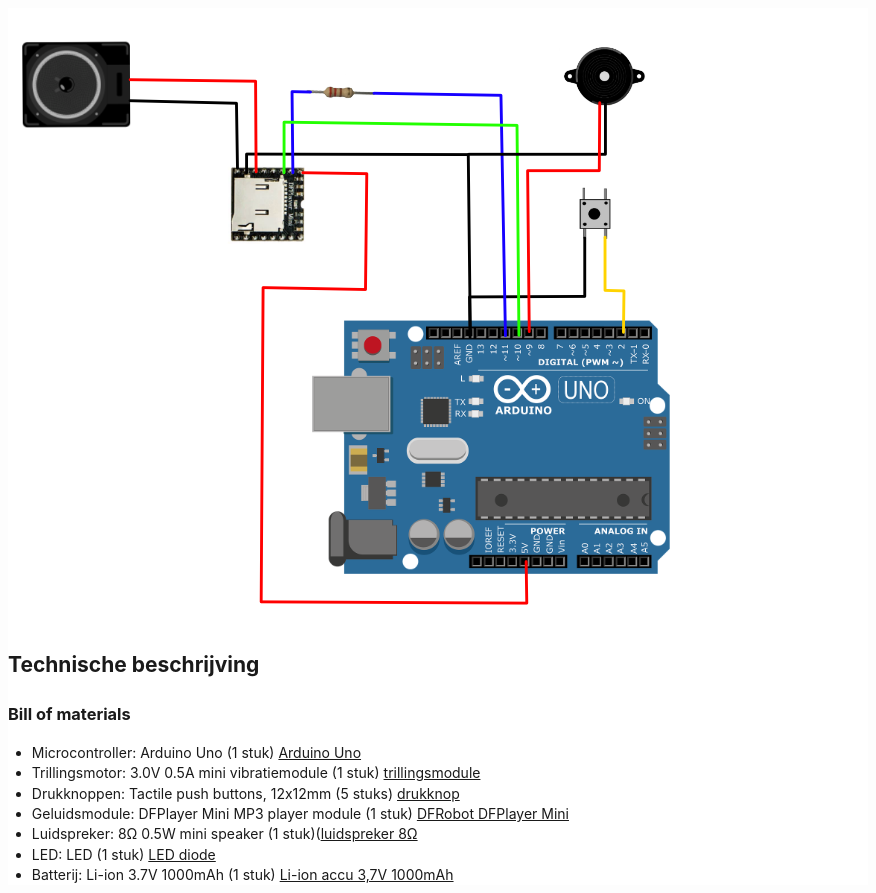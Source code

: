 ![Schakeling finaal prototype](https://github.com/sidmunck/UCD/blob/main/fotos/semester%202/schakeling%20finaal%20prototype.png?raw=true)

## Technische beschrijving
### Bill of materials
- Microcontroller: Arduino Uno (1 stuk) [Arduino Uno](https://www.bitsandparts.nl/product/FUNDUINO_ARDUINO_UNO_R3?gad_source=1&gad_campaignid=22404178302&gbraid=0AAAAADpItpckOorsIinuHnMItEorYakiD&gclid=CjwKCAjw87XBBhBIEiwAxP3_A9ddGmQ3-A8vZx0zjzjzKPsJ6b-HEvwvlw0mPq3e78KXJu_2vK-2jjBoCxUgQAvD_BwE)
- Trillingsmotor:  3.0V 0.5A mini vibratiemodule (1 stuk) <a href="https://www.amazon.com.be/-/nl/3-0-5-3-Telefoon-Trilling-Trillingsmodule-Compatibel/dp/B07QL8CMH7/ref=asc_df_B07QL8CMH7?mcid=28aab8932ada3f74be4498398a817b97&tag=begogshpadd0d-21&linkCode=df0&hvadid=714474122060&hvpos=&hvnetw=g&hvrand=7902026829698400949&hvpone=&hvptwo=&hvqmt=&hvdev=c&hvdvcmdl=&hvlocint=&hvlocphy=1001021&hvtargid=pla-837063758574&psc=1&language=nl_BE&gad_source=1">trillingsmodule</a><br>
- Drukknoppen: Tactile push buttons, 12x12mm (5 stuks) <a href="https://funduinoshop.com/nl/onderdelen/knoppen-en-schakelaars/knop/drukknop-2-pinnen-12-12-6mm">drukknop</a><br>
- Geluidsmodule: DFPlayer Mini MP3 player module (1 stuk) <a href="https://www.tinytronics.nl/nl/audio/audio-bronnen/dfrobot-dfplayer-mini-mp3-module">DFRobot DFPlayer Mini</a><br>
- Luidspreker: 8Ω 0.5W mini speaker (1 stuk)(<a href="https://funduinoshop.com/nl/onderdelen/passieve-componenten/zoemer-en-luidspreker/luidspreker-8o-0.5w">luidspreker 8Ω</a><br>
- LED: LED (1 stuk) <a href="https://www.allekabels.be/led-diode/7369/1096838/led-diode.html?mc=nl-be&gad_source=1&gad_campaignid=19947949570&gbraid=0AAAAAC3CB_o2ImI5tXLTE-KkPbjmZXfP5&gclid=CjwKCAjw87XBBhBIEiwAxP3_A9X08MkcAq4n5ssKkmRALukiATyn_0XUEf5iuU2aEuoGz3hkScWMqhoCgi8QAvD_BwE">LED diode</a><br>
- Batterij: Li-ion 3.7V 1000mAh (1 stuk) <a href="https://www.123accu.nl/Luvion-JS803438-accu-3-7V-1000-mAh-Li-pl-123accu-huismerk-i32988.html">Li-ion accu 3,7V 1000mAh</a><br>